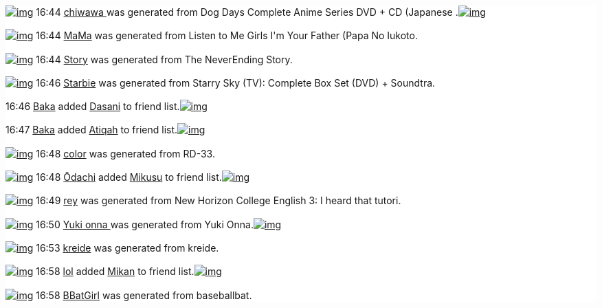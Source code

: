 [![img](http://kacdn10.appspot.com/5657775451406336/e9b6.png)](http://www.barcodekanojo.com/kanojo/2864038/chiwawa%20) 16:44 [chiwawa ](http://www.barcodekanojo.com/kanojo/2864038/chiwawa%20) was generated from Dog Days Complete Anime Series DVD + CD (Japanese .[![img](http://img19.imageshack.us/img19/6703/wenv.jpg)](http://www.barcodekanojo.com/product_images/barcode/3457334/1324650801/Dog%20days.jpg)

[![img](http://kacdn02.appspot.com/5056064223444992/ab1a2.png)](http://www.barcodekanojo.com/kanojo/2864039/MaMa) 16:44 [MaMa](http://www.barcodekanojo.com/kanojo/2864039/MaMa) was generated from Listen to Me Girls I'm Your Father (Papa No Iukoto.

[![img](http://kacdn09.appspot.com/6191640423170048/b1bf8.png)](http://www.barcodekanojo.com/kanojo/2864040/Story) 16:44 [Story](http://www.barcodekanojo.com/kanojo/2864040/Story) was generated from The NeverEnding Story.

[![img](http://kacdn02.appspot.com/4545245240885248/2d1b.png)](http://www.barcodekanojo.com/kanojo/2864041/Starbie) 16:46 [Starbie](http://www.barcodekanojo.com/kanojo/2864041/Starbie) was generated from Starry Sky (TV): Complete Box Set (DVD) + Soundtra.

16:46 [Baka](http://www.barcodekanojo.com/user/446766/Baka) added [Dasani](http://www.barcodekanojo.com/kanojo/589744/Dasani) to friend list.[![img](http://img819.imageshack.us/img819/1176/48lr.png)](http://www.barcodekanojo.com/kanojo/589744/Dasani)

16:47 [Baka](http://www.barcodekanojo.com/user/446766/Baka) added [Atiqah](http://www.barcodekanojo.com/kanojo/2437451/Atiqah) to friend list.[![img](http://kacdn02.appspot.com/4650257191272448/fc56.png)](http://www.barcodekanojo.com/kanojo/2437451/Atiqah)

[![img](http://kacdn03.appspot.com/4825477092999168/5ab8.png)](http://www.barcodekanojo.com/kanojo/2864042/color) 16:48 [color](http://www.barcodekanojo.com/kanojo/2864042/color) was generated from RD-33.

[![img](http://img853.imageshack.us/img853/4962/lxyn.jpg)](http://www.barcodekanojo.com/user/440727/%C5%8Cdachi) 16:48 [Ōdachi](http://www.barcodekanojo.com/user/440727/%C5%8Cdachi) added [Mikusu](http://www.barcodekanojo.com/kanojo/2637920/Mikusu) to friend list.[![img](http://kacdn09.appspot.com/5843481784221696/9c2e.png)](http://www.barcodekanojo.com/kanojo/2637920/Mikusu)

[![img](http://kacdn03.appspot.com/6268812127109120/7a8e.png)](http://www.barcodekanojo.com/kanojo/2864043/rey) 16:49 [rey](http://www.barcodekanojo.com/kanojo/2864043/rey) was generated from New Horizon College English 3: I heard that tutori.

[![img](http://kacdn07.appspot.com/5485857574223872/ce09.png)](http://www.barcodekanojo.com/kanojo/2864044/Yuki%20onna%20) 16:50 [Yuki onna ](http://www.barcodekanojo.com/kanojo/2864044/Yuki%20onna%20) was generated from Yuki Onna.[![img](http://kacdn05.appspot.com/5533292266782720/70d7.jpg)](http://www.barcodekanojo.com/product_images/barcode/4316455/1351421651/Denpa%20Onna%20to%20Seishun%20Otoko.jpg)

[![img](http://kacdn03.appspot.com/6622916611407872/641f.png)](http://www.barcodekanojo.com/kanojo/2864045/kreide) 16:53 [kreide](http://www.barcodekanojo.com/kanojo/2864045/kreide) was generated from kreide.

[![img](http://kacdn09.appspot.com/4866204657254400/bd47.jpg)](http://www.barcodekanojo.com/user/435286/lol) 16:58 [lol](http://www.barcodekanojo.com/user/435286/lol) added [Mikan](http://www.barcodekanojo.com/kanojo/2398910/Mikan) to friend list.[![img](http://kacdn07.appspot.com/4541670217482240/f01c.png)](http://www.barcodekanojo.com/kanojo/2398910/Mikan)

[![img](http://kacdn04.appspot.com/5040820847640576/d88c.png)](http://www.barcodekanojo.com/kanojo/2864046/BBatGirl) 16:58 [BBatGirl](http://www.barcodekanojo.com/kanojo/2864046/BBatGirl) was generated from baseballbat.
